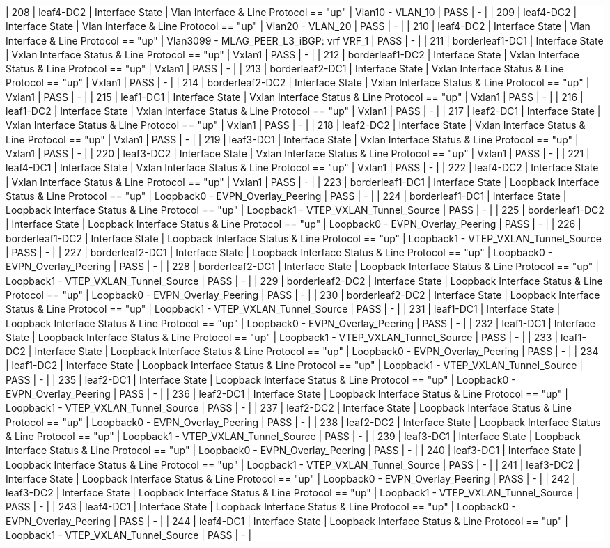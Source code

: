 | 208 | leaf4-DC2 | Interface State | Vlan Interface & Line Protocol == "up" | Vlan10 - VLAN_10 | PASS | - |
| 209 | leaf4-DC2 | Interface State | Vlan Interface & Line Protocol == "up" | Vlan20 - VLAN_20 | PASS | - |
| 210 | leaf4-DC2 | Interface State | Vlan Interface & Line Protocol == "up" | Vlan3099 - MLAG_PEER_L3_iBGP: vrf VRF_1 | PASS | - |
| 211 | borderleaf1-DC1 | Interface State | Vxlan Interface Status & Line Protocol == "up" | Vxlan1 | PASS | - |
| 212 | borderleaf1-DC2 | Interface State | Vxlan Interface Status & Line Protocol == "up" | Vxlan1 | PASS | - |
| 213 | borderleaf2-DC1 | Interface State | Vxlan Interface Status & Line Protocol == "up" | Vxlan1 | PASS | - |
| 214 | borderleaf2-DC2 | Interface State | Vxlan Interface Status & Line Protocol == "up" | Vxlan1 | PASS | - |
| 215 | leaf1-DC1 | Interface State | Vxlan Interface Status & Line Protocol == "up" | Vxlan1 | PASS | - |
| 216 | leaf1-DC2 | Interface State | Vxlan Interface Status & Line Protocol == "up" | Vxlan1 | PASS | - |
| 217 | leaf2-DC1 | Interface State | Vxlan Interface Status & Line Protocol == "up" | Vxlan1 | PASS | - |
| 218 | leaf2-DC2 | Interface State | Vxlan Interface Status & Line Protocol == "up" | Vxlan1 | PASS | - |
| 219 | leaf3-DC1 | Interface State | Vxlan Interface Status & Line Protocol == "up" | Vxlan1 | PASS | - |
| 220 | leaf3-DC2 | Interface State | Vxlan Interface Status & Line Protocol == "up" | Vxlan1 | PASS | - |
| 221 | leaf4-DC1 | Interface State | Vxlan Interface Status & Line Protocol == "up" | Vxlan1 | PASS | - |
| 222 | leaf4-DC2 | Interface State | Vxlan Interface Status & Line Protocol == "up" | Vxlan1 | PASS | - |
| 223 | borderleaf1-DC1 | Interface State | Loopback Interface Status & Line Protocol == "up" | Loopback0 - EVPN_Overlay_Peering | PASS | - |
| 224 | borderleaf1-DC1 | Interface State | Loopback Interface Status & Line Protocol == "up" | Loopback1 - VTEP_VXLAN_Tunnel_Source | PASS | - |
| 225 | borderleaf1-DC2 | Interface State | Loopback Interface Status & Line Protocol == "up" | Loopback0 - EVPN_Overlay_Peering | PASS | - |
| 226 | borderleaf1-DC2 | Interface State | Loopback Interface Status & Line Protocol == "up" | Loopback1 - VTEP_VXLAN_Tunnel_Source | PASS | - |
| 227 | borderleaf2-DC1 | Interface State | Loopback Interface Status & Line Protocol == "up" | Loopback0 - EVPN_Overlay_Peering | PASS | - |
| 228 | borderleaf2-DC1 | Interface State | Loopback Interface Status & Line Protocol == "up" | Loopback1 - VTEP_VXLAN_Tunnel_Source | PASS | - |
| 229 | borderleaf2-DC2 | Interface State | Loopback Interface Status & Line Protocol == "up" | Loopback0 - EVPN_Overlay_Peering | PASS | - |
| 230 | borderleaf2-DC2 | Interface State | Loopback Interface Status & Line Protocol == "up" | Loopback1 - VTEP_VXLAN_Tunnel_Source | PASS | - |
| 231 | leaf1-DC1 | Interface State | Loopback Interface Status & Line Protocol == "up" | Loopback0 - EVPN_Overlay_Peering | PASS | - |
| 232 | leaf1-DC1 | Interface State | Loopback Interface Status & Line Protocol == "up" | Loopback1 - VTEP_VXLAN_Tunnel_Source | PASS | - |
| 233 | leaf1-DC2 | Interface State | Loopback Interface Status & Line Protocol == "up" | Loopback0 - EVPN_Overlay_Peering | PASS | - |
| 234 | leaf1-DC2 | Interface State | Loopback Interface Status & Line Protocol == "up" | Loopback1 - VTEP_VXLAN_Tunnel_Source | PASS | - |
| 235 | leaf2-DC1 | Interface State | Loopback Interface Status & Line Protocol == "up" | Loopback0 - EVPN_Overlay_Peering | PASS | - |
| 236 | leaf2-DC1 | Interface State | Loopback Interface Status & Line Protocol == "up" | Loopback1 - VTEP_VXLAN_Tunnel_Source | PASS | - |
| 237 | leaf2-DC2 | Interface State | Loopback Interface Status & Line Protocol == "up" | Loopback0 - EVPN_Overlay_Peering | PASS | - |
| 238 | leaf2-DC2 | Interface State | Loopback Interface Status & Line Protocol == "up" | Loopback1 - VTEP_VXLAN_Tunnel_Source | PASS | - |
| 239 | leaf3-DC1 | Interface State | Loopback Interface Status & Line Protocol == "up" | Loopback0 - EVPN_Overlay_Peering | PASS | - |
| 240 | leaf3-DC1 | Interface State | Loopback Interface Status & Line Protocol == "up" | Loopback1 - VTEP_VXLAN_Tunnel_Source | PASS | - |
| 241 | leaf3-DC2 | Interface State | Loopback Interface Status & Line Protocol == "up" | Loopback0 - EVPN_Overlay_Peering | PASS | - |
| 242 | leaf3-DC2 | Interface State | Loopback Interface Status & Line Protocol == "up" | Loopback1 - VTEP_VXLAN_Tunnel_Source | PASS | - |
| 243 | leaf4-DC1 | Interface State | Loopback Interface Status & Line Protocol == "up" | Loopback0 - EVPN_Overlay_Peering | PASS | - |
| 244 | leaf4-DC1 | Interface State | Loopback Interface Status & Line Protocol == "up" | Loopback1 - VTEP_VXLAN_Tunnel_Source | PASS | - |